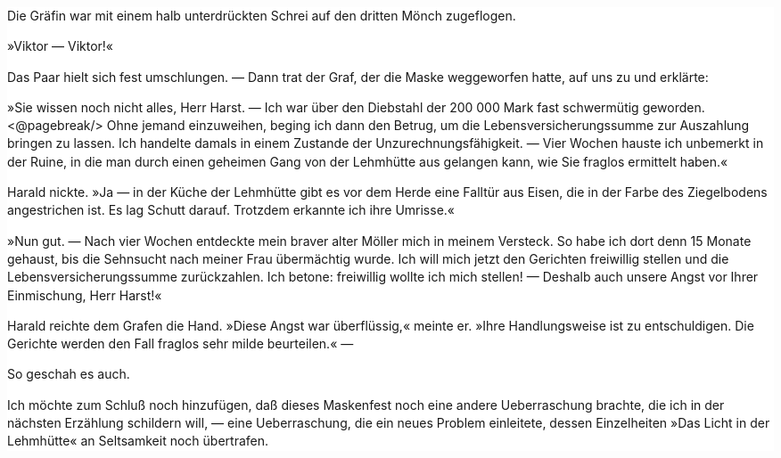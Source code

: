 Die Gräfin war mit einem halb unterdrückten Schrei
auf den dritten Mönch zugeflogen.

»Viktor — Viktor!«

Das Paar hielt sich fest umschlungen. — Dann trat
der Graf, der die Maske weggeworfen hatte, auf uns zu
und erklärte:

»Sie wissen noch nicht alles, Herr Harst. — Ich war
über den Diebstahl der 200 000 Mark fast schwermütig geworden.
<@pagebreak/>
Ohne jemand einzuweihen, beging ich dann den
Betrug, um die Lebensversicherungssumme zur Auszahlung
bringen zu lassen. Ich handelte damals in einem
Zustande der Unzurechnungsfähigkeit. — Vier Wochen
hauste ich unbemerkt in der Ruine, in die man durch einen
geheimen Gang von der Lehmhütte aus gelangen kann,
wie Sie fraglos ermittelt haben.«

Harald nickte. »Ja — in der Küche der Lehmhütte
gibt es vor dem Herde eine Falltür aus Eisen, die in der
Farbe des Ziegelbodens angestrichen ist. Es lag Schutt
darauf. Trotzdem erkannte ich ihre Umrisse.«

»Nun gut. — Nach vier Wochen entdeckte mein braver
alter Möller mich in meinem Versteck. So habe ich
dort denn 15 Monate gehaust, bis die Sehnsucht nach meiner
Frau übermächtig wurde. Ich will mich jetzt den Gerichten
freiwillig stellen und die Lebensversicherungssumme
zurückzahlen. Ich betone: freiwillig wollte ich mich stellen!
— Deshalb auch unsere Angst vor Ihrer Einmischung,
Herr Harst!«

Harald reichte dem Grafen die Hand. »Diese Angst
war überflüssig,« meinte er. »Ihre Handlungsweise ist zu
entschuldigen. Die Gerichte werden den Fall fraglos sehr
milde beurteilen.« —

So geschah es auch.

Ich möchte zum Schluß noch hinzufügen, daß dieses
Maskenfest noch eine andere Ueberraschung brachte, die ich
in der nächsten Erzählung schildern will, — eine Ueberraschung,
die ein neues Problem einleitete, dessen Einzelheiten
»Das Licht in der Lehmhütte« an Seltsamkeit noch
übertrafen.


